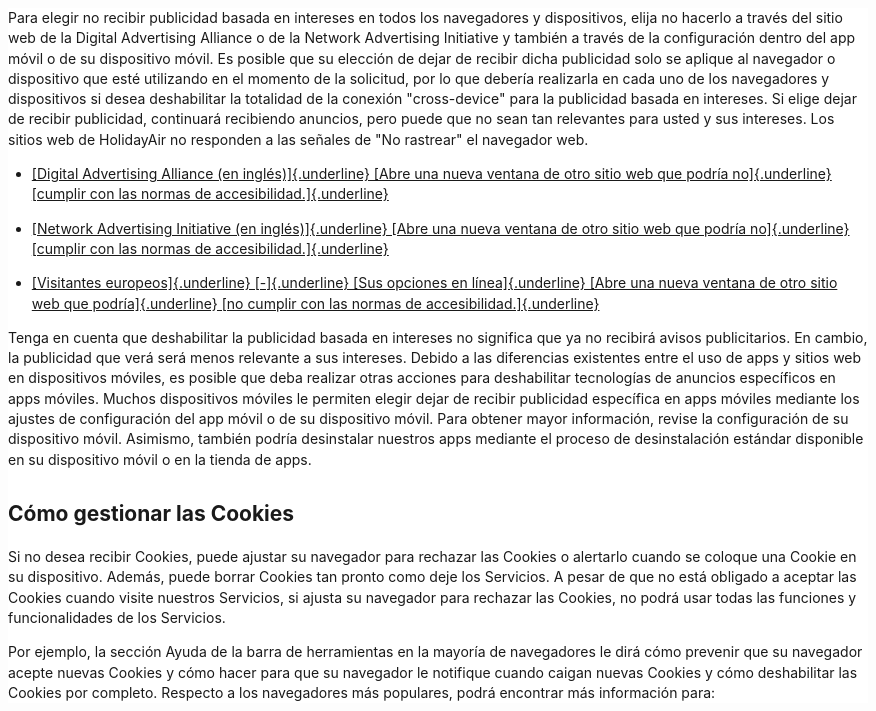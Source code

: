 Para elegir no recibir publicidad basada en intereses en todos los
navegadores y dispositivos, elija no hacerlo a través del sitio web de
la Digital Advertising Alliance o de la Network Advertising Initiative y
también a través de la configuración dentro del app móvil o de su
dispositivo móvil. Es posible que su elección de dejar de recibir dicha
publicidad solo se aplique al navegador o dispositivo que esté
utilizando en el momento de la solicitud, por lo que debería realizarla
en cada uno de los navegadores y dispositivos si desea deshabilitar la
totalidad de la conexión "cross-device" para la publicidad basada en
intereses. Si elige dejar de recibir publicidad, continuará recibiendo
anuncios, pero puede que no sean tan relevantes para usted y sus
intereses. Los sitios web de HolidayAir no responden a las señales de
"No rastrear" el navegador web.

- [[Digital Advertising Alliance (en inglés)]{.underline} [Abre una
  nueva ventana de otro sitio web que podría no]{.underline} [cumplir
  con las normas de
  accesibilidad.]{.underline}](http://www.aboutads.info/)

- [[Network Advertising Initiative (en inglés)]{.underline} [Abre una
  nueva ventana de otro sitio web que podría no]{.underline} [cumplir
  con las normas de
  accesibilidad.]{.underline}](http://www.networkadvertising.org/)

- [[Visitantes europeos]{.underline} [-]{.underline} [Sus opciones en
  línea]{.underline} [Abre una nueva ventana de otro sitio web que
  podría]{.underline} [no cumplir con las normas de
  accesibilidad.]{.underline}](http://www.youronlinechoices.eu/)

Tenga en cuenta que deshabilitar la publicidad basada en intereses no
significa que ya no recibirá avisos publicitarios. En cambio, la
publicidad que verá será menos relevante a sus intereses. Debido a las
diferencias existentes entre el uso de apps y sitios web en dispositivos
móviles, es posible que deba realizar otras acciones para deshabilitar
tecnologías de anuncios específicos en apps móviles. Muchos dispositivos
móviles le permiten elegir dejar de recibir publicidad específica en
apps móviles mediante los ajustes de configuración del app móvil o de su
dispositivo móvil. Para obtener mayor información, revise la
configuración de su dispositivo móvil. Asimismo, también podría
desinstalar nuestros apps mediante el proceso de desinstalación estándar
disponible en su dispositivo móvil o en la tienda de apps.

## Cómo gestionar las Cookies

Si no desea recibir Cookies, puede ajustar su navegador para rechazar
las Cookies o alertarlo cuando se coloque una Cookie en su dispositivo.
Además, puede borrar Cookies tan pronto como deje los Servicios. A pesar
de que no está obligado a aceptar las Cookies cuando visite nuestros
Servicios, si ajusta su navegador para rechazar las Cookies, no podrá
usar todas las funciones y funcionalidades de los Servicios.

Por ejemplo, la sección Ayuda de la barra de herramientas en la mayoría
de navegadores le dirá cómo prevenir que su navegador acepte nuevas
Cookies y cómo hacer para que su navegador le notifique cuando caigan
nuevas Cookies y cómo deshabilitar las Cookies por completo. Respecto a
los navegadores más populares, podrá encontrar más información para:
